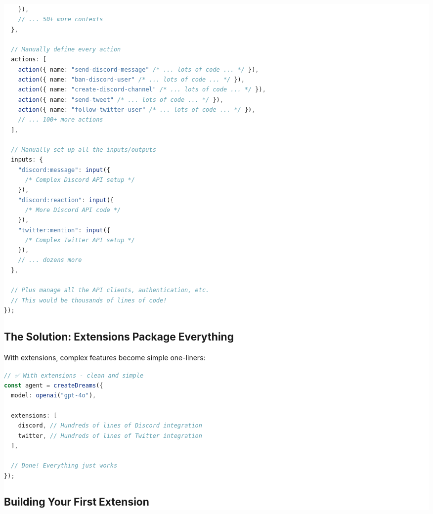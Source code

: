 ```typescript title="manual-agent-building.ts"
    }),
    // ... 50+ more contexts
  },

  // Manually define every action
  actions: [
    action({ name: "send-discord-message" /* ... lots of code ... */ }),
    action({ name: "ban-discord-user" /* ... lots of code ... */ }),
    action({ name: "create-discord-channel" /* ... lots of code ... */ }),
    action({ name: "send-tweet" /* ... lots of code ... */ }),
    action({ name: "follow-twitter-user" /* ... lots of code ... */ }),
    // ... 100+ more actions
  ],

  // Manually set up all the inputs/outputs
  inputs: {
    "discord:message": input({
      /* Complex Discord API setup */
    }),
    "discord:reaction": input({
      /* More Discord API code */
    }),
    "twitter:mention": input({
      /* Complex Twitter API setup */
    }),
    // ... dozens more
  },

  // Plus manage all the API clients, authentication, etc.
  // This would be thousands of lines of code!
});
```

## The Solution: Extensions Package Everything

With extensions, complex features become simple one-liners:

```typescript title="simple-agent-building.ts"
// ✅ With extensions - clean and simple
const agent = createDreams({
  model: openai("gpt-4o"),

  extensions: [
    discord, // Hundreds of lines of Discord integration
    twitter, // Hundreds of lines of Twitter integration
  ],

  // Done! Everything just works
});
```

## Building Your First Extension
